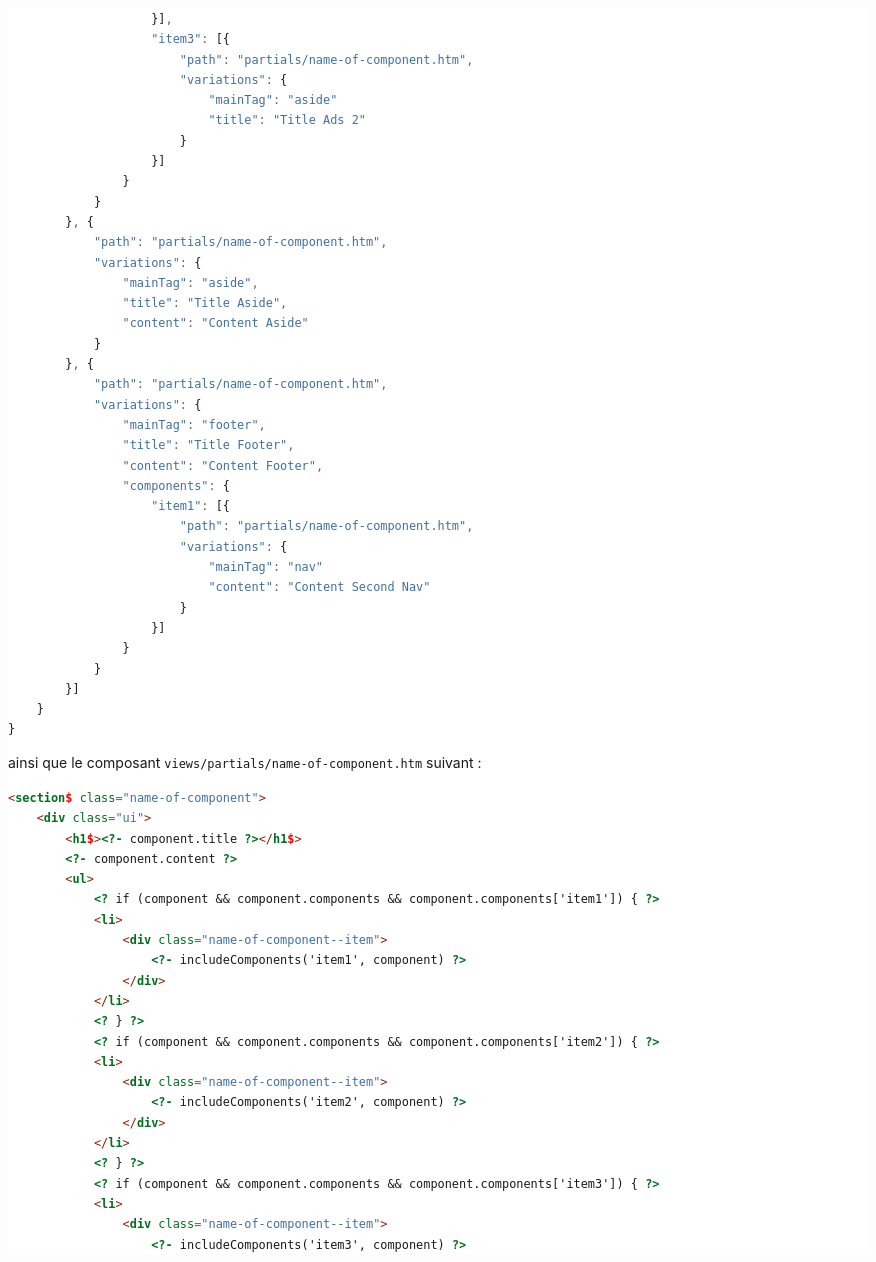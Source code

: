 ```js
                    }],
                    "item3": [{
                        "path": "partials/name-of-component.htm",
                        "variations": {
                            "mainTag": "aside"
                            "title": "Title Ads 2"
                        }
                    }]
                }
            }
        }, {
            "path": "partials/name-of-component.htm",
            "variations": {
                "mainTag": "aside",
                "title": "Title Aside",
                "content": "Content Aside"
            }
        }, {
            "path": "partials/name-of-component.htm",
            "variations": {
                "mainTag": "footer",
                "title": "Title Footer",
                "content": "Content Footer",
                "components": {
                    "item1": [{
                        "path": "partials/name-of-component.htm",
                        "variations": {
                            "mainTag": "nav"
                            "content": "Content Second Nav"
                        }
                    }]
                }
            }
        }]
    }
}
```

ainsi que le composant `views/partials/name-of-component.htm` suivant :

```html
<section$ class="name-of-component">
  	<div class="ui">
	  	<h1$><?- component.title ?></h1$>
	  	<?- component.content ?>
		<ul>
			<? if (component && component.components && component.components['item1']) { ?>
			<li>
				<div class="name-of-component--item">
					<?- includeComponents('item1', component) ?>
				</div>
			</li>
			<? } ?>
			<? if (component && component.components && component.components['item2']) { ?>
			<li>
				<div class="name-of-component--item">
					<?- includeComponents('item2', component) ?>
				</div>
			</li>
			<? } ?>
			<? if (component && component.components && component.components['item3']) { ?>
			<li>
				<div class="name-of-component--item">
					<?- includeComponents('item3', component) ?>
```